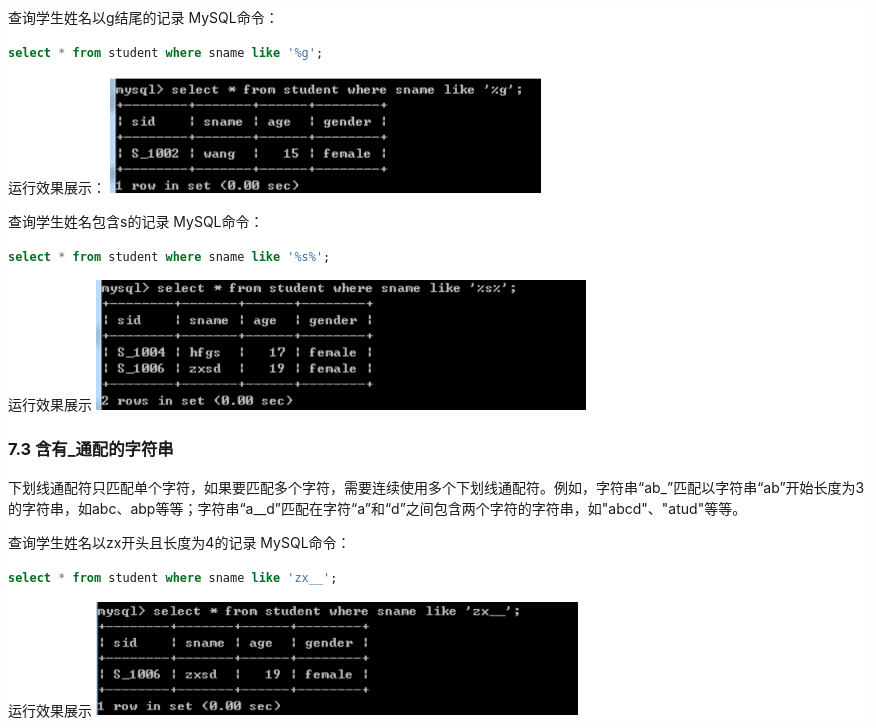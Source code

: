 查询学生姓名以g结尾的记录 MySQL命令：

```sql
select * from student where sname like '%g';
```

运行效果展示：
<img src="MySQL.assets/image-20210923164715359.png" style="zoom:80%;" />

查询学生姓名包含s的记录 MySQL命令：

```sql
select * from student where sname like '%s%';
```

运行效果展示
<img src="MySQL.assets/image-20210923164732643.png" alt="image-20210923164732643" style="zoom:80%;" />

### 7.3 含有_通配的字符串

下划线通配符只匹配单个字符，如果要匹配多个字符，需要连续使用多个下划线通配符。例如，字符串“ab_”匹配以字符串“ab”开始长度为3的字符串，如abc、abp等等；字符串“a__d”匹配在字符“a”和“d”之间包含两个字符的字符串，如"abcd"、"atud"等等。

查询学生姓名以zx开头且长度为4的记录 MySQL命令：

```sql
select * from student where sname like 'zx__';
```

运行效果展示
<img src="MySQL.assets/image-20210923164745367.png" alt="image-20210923164745367" style="zoom:80%;" />
